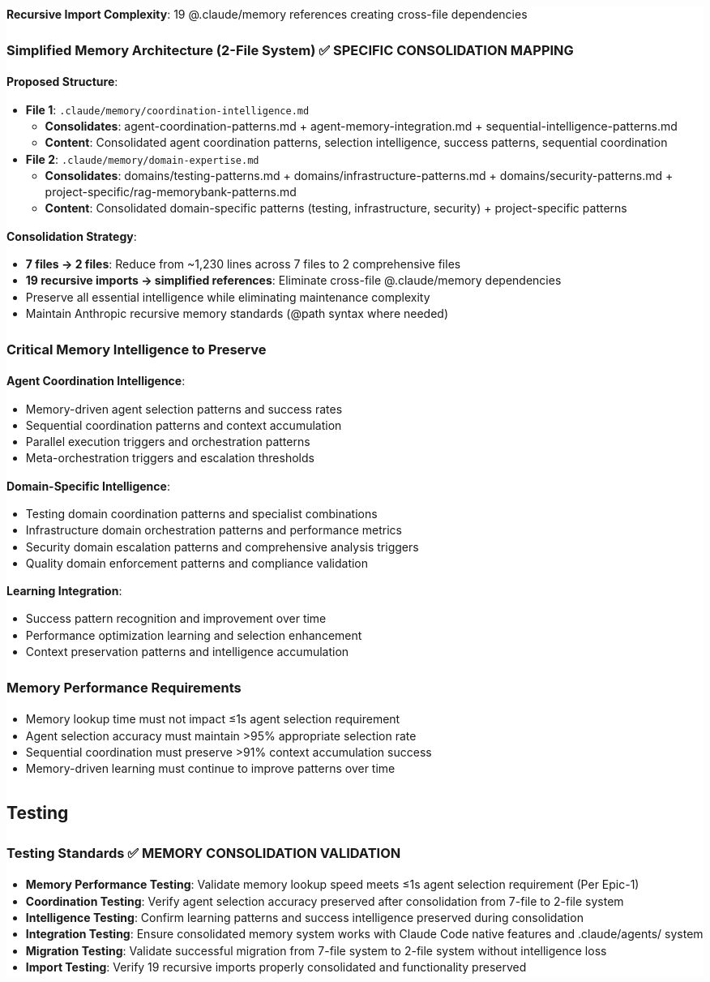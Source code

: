 **Recursive Import Complexity**: 19 @.claude/memory references creating cross-file dependencies

### Simplified Memory Architecture (2-File System) ✅ **SPECIFIC CONSOLIDATION MAPPING**
**Proposed Structure**:
- **File 1**: `.claude/memory/coordination-intelligence.md` 
  - **Consolidates**: agent-coordination-patterns.md + agent-memory-integration.md + sequential-intelligence-patterns.md
  - **Content**: Consolidated agent coordination patterns, selection intelligence, success patterns, sequential coordination
- **File 2**: `.claude/memory/domain-expertise.md`
  - **Consolidates**: domains/testing-patterns.md + domains/infrastructure-patterns.md + domains/security-patterns.md + project-specific/rag-memorybank-patterns.md  
  - **Content**: Consolidated domain-specific patterns (testing, infrastructure, security) + project-specific patterns

**Consolidation Strategy**:
- **7 files → 2 files**: Reduce from ~1,230 lines across 7 files to 2 comprehensive files
- **19 recursive imports → simplified references**: Eliminate cross-file @.claude/memory dependencies
- Preserve all essential intelligence while eliminating maintenance complexity
- Maintain Anthropic recursive memory standards (@path syntax where needed)

### Critical Memory Intelligence to Preserve
**Agent Coordination Intelligence**:
- Memory-driven agent selection patterns and success rates
- Sequential coordination patterns and context accumulation
- Parallel execution triggers and orchestration patterns
- Meta-orchestration triggers and escalation thresholds

**Domain-Specific Intelligence**:
- Testing domain coordination patterns and specialist combinations
- Infrastructure domain orchestration patterns and performance metrics
- Security domain escalation patterns and comprehensive analysis triggers
- Quality domain enforcement patterns and compliance validation

**Learning Integration**:
- Success pattern recognition and improvement over time
- Performance optimization learning and selection enhancement
- Context preservation patterns and intelligence accumulation

### Memory Performance Requirements
- Memory lookup time must not impact ≤1s agent selection requirement
- Agent selection accuracy must maintain >95% appropriate selection rate  
- Sequential coordination must preserve >91% context accumulation success
- Memory-driven learning must continue to improve patterns over time

## Testing

### Testing Standards ✅ **MEMORY CONSOLIDATION VALIDATION**
- **Memory Performance Testing**: Validate memory lookup speed meets ≤1s agent selection requirement (Per Epic-1)
- **Coordination Testing**: Verify agent selection accuracy preserved after consolidation from 7-file to 2-file system
- **Intelligence Testing**: Confirm learning patterns and success intelligence preserved during consolidation
- **Integration Testing**: Ensure consolidated memory system works with Claude Code native features and .claude/agents/ system
- **Migration Testing**: Validate successful migration from 7-file system to 2-file system without intelligence loss
- **Import Testing**: Verify 19 recursive imports properly consolidated and functionality preserved
